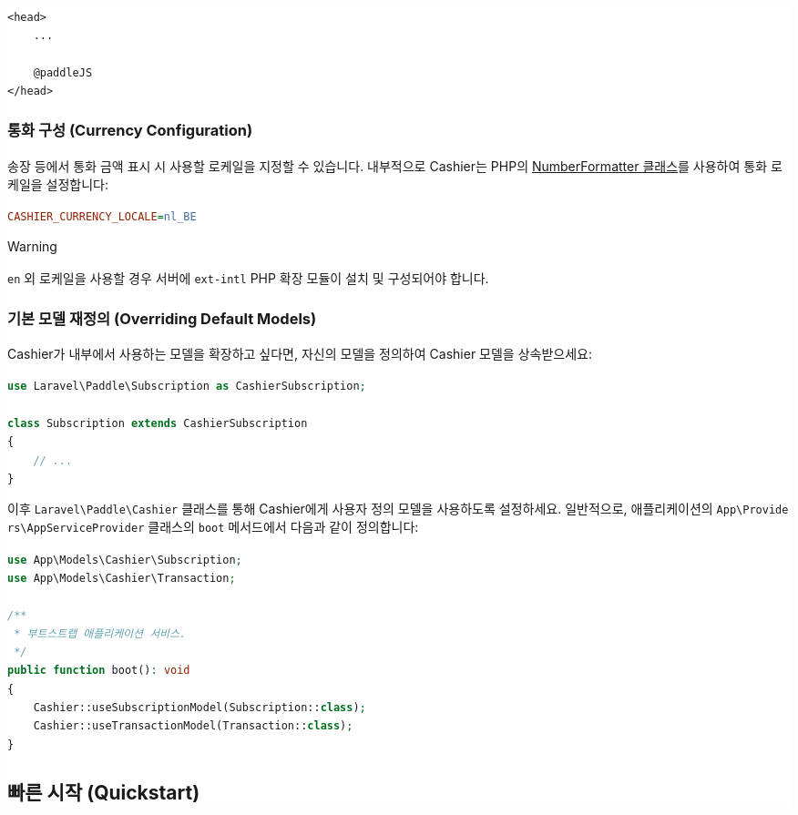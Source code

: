 ```blade
<head>
    ...

    @paddleJS
</head>
```

<a name="currency-configuration"></a>
### 통화 구성 (Currency Configuration)

송장 등에서 통화 금액 표시 시 사용할 로케일을 지정할 수 있습니다. 내부적으로 Cashier는 PHP의 [NumberFormatter 클래스](https://www.php.net/manual/en/class.numberformatter.php)를 사용하여 통화 로케일을 설정합니다:

```ini
CASHIER_CURRENCY_LOCALE=nl_BE
```

> [!WARNING]
> `en` 외 로케일을 사용할 경우 서버에 `ext-intl` PHP 확장 모듈이 설치 및 구성되어야 합니다.

<a name="overriding-default-models"></a>
### 기본 모델 재정의 (Overriding Default Models)

Cashier가 내부에서 사용하는 모델을 확장하고 싶다면, 자신의 모델을 정의하여 Cashier 모델을 상속받으세요:

```php
use Laravel\Paddle\Subscription as CashierSubscription;

class Subscription extends CashierSubscription
{
    // ...
}
```

이후 `Laravel\Paddle\Cashier` 클래스를 통해 Cashier에게 사용자 정의 모델을 사용하도록 설정하세요. 일반적으로, 애플리케이션의 `App\Providers\AppServiceProvider` 클래스의 `boot` 메서드에서 다음과 같이 정의합니다:

```php
use App\Models\Cashier\Subscription;
use App\Models\Cashier\Transaction;

/**
 * 부트스트랩 애플리케이션 서비스.
 */
public function boot(): void
{
    Cashier::useSubscriptionModel(Subscription::class);
    Cashier::useTransactionModel(Transaction::class);
}
```

<a name="quickstart"></a>
## 빠른 시작 (Quickstart)
